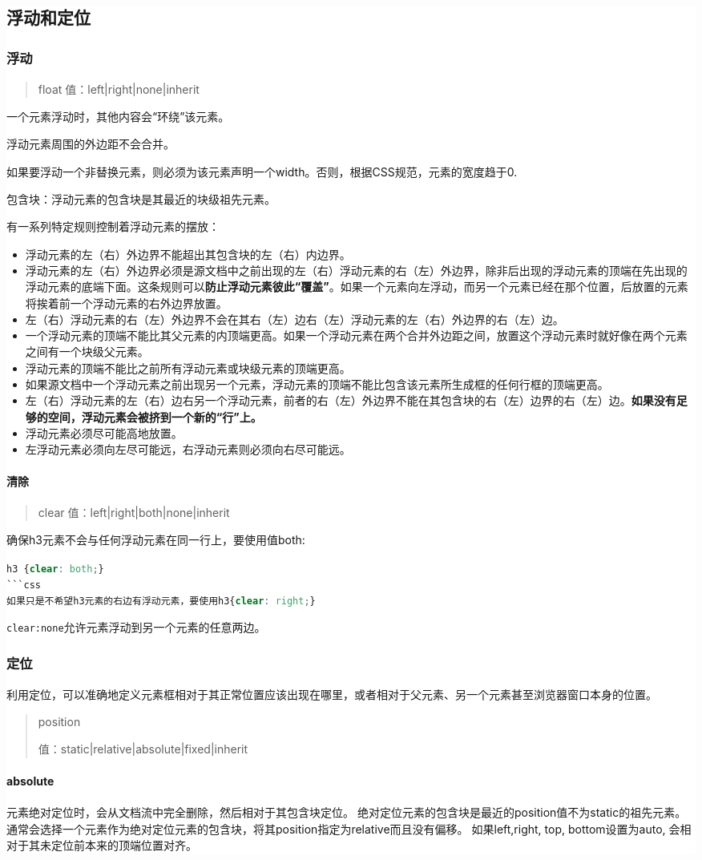 ## 浮动和定位

### 浮动

> float
> 值：left|right|none|inherit

一个元素浮动时，其他内容会“环绕”该元素。

浮动元素周围的外边距不会合并。

如果要浮动一个非替换元素，则必须为该元素声明一个width。否则，根据CSS规范，元素的宽度趋于0.

包含块：浮动元素的包含块是其最近的块级祖先元素。

有一系列特定规则控制着浮动元素的摆放：

* 浮动元素的左（右）外边界不能超出其包含块的左（右）内边界。
* 浮动元素的左（右）外边界必须是源文档中之前出现的左（右）浮动元素的右（左）外边界，除非后出现的浮动元素的顶端在先出现的浮动元素的底端下面。这条规则可以**防止浮动元素彼此“覆盖”**。如果一个元素向左浮动，而另一个元素已经在那个位置，后放置的元素将挨着前一个浮动元素的右外边界放置。
* 左（右）浮动元素的右（左）外边界不会在其右（左）边右（左）浮动元素的左（右）外边界的右（左）边。
* 一个浮动元素的顶端不能比其父元素的内顶端更高。如果一个浮动元素在两个合并外边距之间，放置这个浮动元素时就好像在两个元素之间有一个块级父元素。
* 浮动元素的顶端不能比之前所有浮动元素或块级元素的顶端更高。
* 如果源文档中一个浮动元素之前出现另一个元素，浮动元素的顶端不能比包含该元素所生成框的任何行框的顶端更高。
* 左（右）浮动元素的左（右）边右另一个浮动元素，前者的右（左）外边界不能在其包含块的右（左）边界的右（左）边。**如果没有足够的空间，浮动元素会被挤到一个新的“行”上。**
* 浮动元素必须尽可能高地放置。
* 左浮动元素必须向左尽可能远，右浮动元素则必须向右尽可能远。

#### 清除
> clear
> 值：left|right|both|none|inherit

确保h3元素不会与任何浮动元素在同一行上，要使用值both:
```css
h3 {clear: both;}
​```css
如果只是不希望h3元素的右边有浮动元素，要使用h3{clear: right;}
```
`clear:none`允许元素浮动到另一个元素的任意两边。

### 定位

利用定位，可以准确地定义元素框相对于其正常位置应该出现在哪里，或者相对于父元素、另一个元素甚至浏览器窗口本身的位置。

> position
>
> 值：static|relative|absolute|fixed|inherit

#### absolute

元素绝对定位时，会从文档流中完全删除，然后相对于其包含块定位。
绝对定位元素的包含块是最近的position值不为static的祖先元素。通常会选择一个元素作为绝对定位元素的包含块，将其position指定为relative而且没有偏移。
如果left,right, top, bottom设置为auto, 会相对于其未定位前本来的顶端位置对齐。


